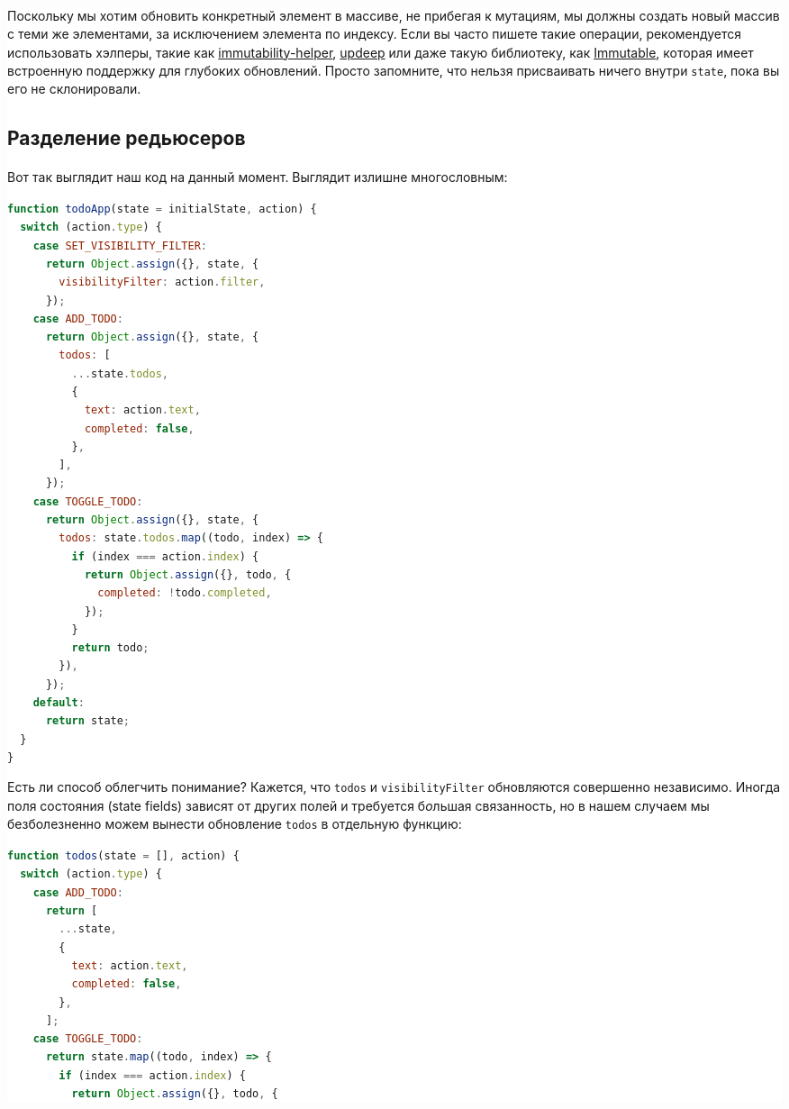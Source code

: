 Поскольку мы хотим обновить конкретный элемент в массиве, не прибегая к мутациям, мы должны создать новый массив с теми же элементами, за исключением элемента по индексу. Если вы часто пишете такие операции, рекомендуется использовать хэлперы, такие как [immutability-helper](https://github.com/kolodny/immutability-helper), [updeep](https://github.com/essential/updeep) или даже такую библиотеку, как [Immutable](http://facebook.github.io/immutable-js/), которая имеет встроенную поддержку для глубоких обновлений. Просто запомните, что нельзя присваивать ничего внутри `state`, пока вы его не склонировали.

## Разделение редьюсеров

Вот так выглядит наш код на данный момент. Выглядит излишне многословным:

```js
function todoApp(state = initialState, action) {
  switch (action.type) {
    case SET_VISIBILITY_FILTER:
      return Object.assign({}, state, {
        visibilityFilter: action.filter,
      });
    case ADD_TODO:
      return Object.assign({}, state, {
        todos: [
          ...state.todos,
          {
            text: action.text,
            completed: false,
          },
        ],
      });
    case TOGGLE_TODO:
      return Object.assign({}, state, {
        todos: state.todos.map((todo, index) => {
          if (index === action.index) {
            return Object.assign({}, todo, {
              completed: !todo.completed,
            });
          }
          return todo;
        }),
      });
    default:
      return state;
  }
}
```

Есть ли способ облегчить понимание? Кажется, что `todos` и `visibilityFilter` обновляются совершенно независимо. Иногда поля состояния (state fields) зависят от других полей и требуется б*о*льшая связанность, но в нашем случаем мы безболезненно можем вынести обновление `todos` в отдельную функцию:

```js
function todos(state = [], action) {
  switch (action.type) {
    case ADD_TODO:
      return [
        ...state,
        {
          text: action.text,
          completed: false,
        },
      ];
    case TOGGLE_TODO:
      return state.map((todo, index) => {
        if (index === action.index) {
          return Object.assign({}, todo, {
```